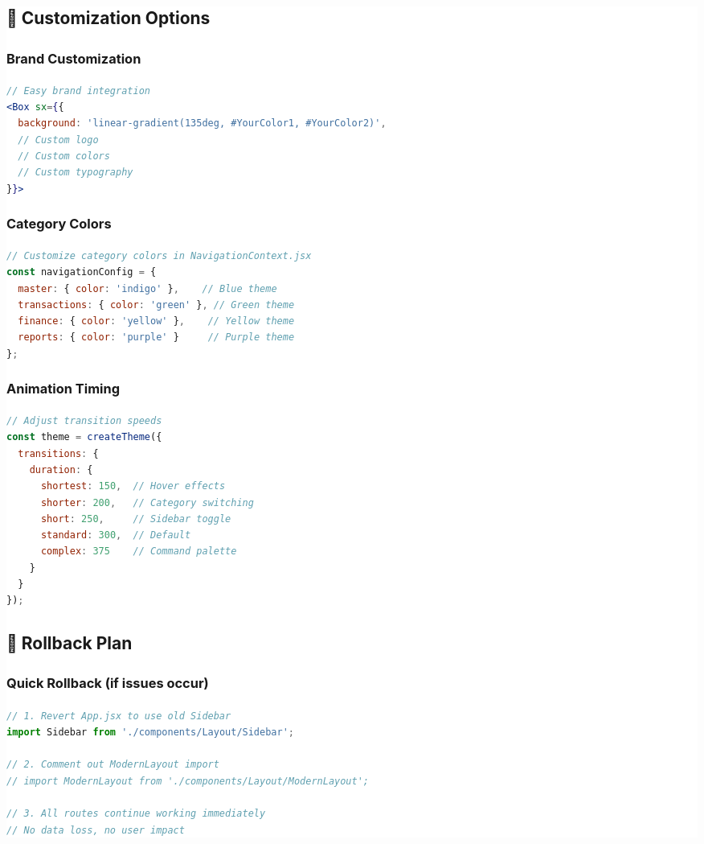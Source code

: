 ## 🔧 Customization Options

### Brand Customization
```jsx
// Easy brand integration
<Box sx={{ 
  background: 'linear-gradient(135deg, #YourColor1, #YourColor2)',
  // Custom logo
  // Custom colors
  // Custom typography
}}>
```

### Category Colors
```jsx
// Customize category colors in NavigationContext.jsx
const navigationConfig = {
  master: { color: 'indigo' },    // Blue theme
  transactions: { color: 'green' }, // Green theme
  finance: { color: 'yellow' },    // Yellow theme
  reports: { color: 'purple' }     // Purple theme
};
```

### Animation Timing
```jsx
// Adjust transition speeds
const theme = createTheme({
  transitions: {
    duration: {
      shortest: 150,  // Hover effects
      shorter: 200,   // Category switching  
      short: 250,     // Sidebar toggle
      standard: 300,  // Default
      complex: 375    // Command palette
    }
  }
});
```

## 🔄 Rollback Plan

### Quick Rollback (if issues occur)
```jsx
// 1. Revert App.jsx to use old Sidebar
import Sidebar from './components/Layout/Sidebar';

// 2. Comment out ModernLayout import
// import ModernLayout from './components/Layout/ModernLayout';

// 3. All routes continue working immediately
// No data loss, no user impact
```
